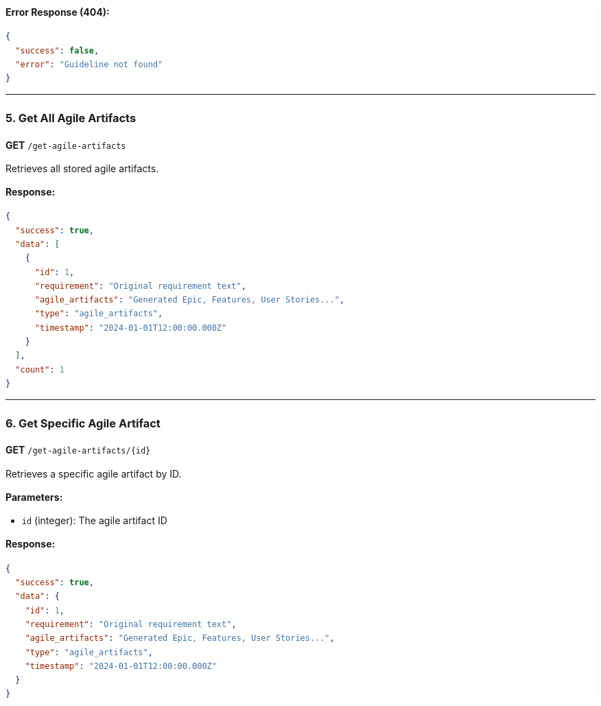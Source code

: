 **Error Response (404):**
```json
{
  "success": false,
  "error": "Guideline not found"
}
```

---

### 5. Get All Agile Artifacts
**GET** `/get-agile-artifacts`

Retrieves all stored agile artifacts.

**Response:**
```json
{
  "success": true,
  "data": [
    {
      "id": 1,
      "requirement": "Original requirement text",
      "agile_artifacts": "Generated Epic, Features, User Stories...",
      "type": "agile_artifacts",
      "timestamp": "2024-01-01T12:00:00.000Z"
    }
  ],
  "count": 1
}
```

---

### 6. Get Specific Agile Artifact
**GET** `/get-agile-artifacts/{id}`

Retrieves a specific agile artifact by ID.

**Parameters:**
- `id` (integer): The agile artifact ID

**Response:**
```json
{
  "success": true,
  "data": {
    "id": 1,
    "requirement": "Original requirement text",
    "agile_artifacts": "Generated Epic, Features, User Stories...",
    "type": "agile_artifacts",
    "timestamp": "2024-01-01T12:00:00.000Z"
  }
}
```
